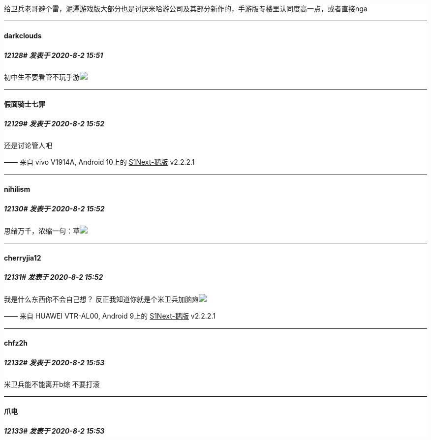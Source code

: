 给卫兵老哥避个雷，泥潭游戏版大部分也是讨厌米哈游公司及其部分新作的，手游版专楼里认同度高一点，或者直接nga


*****

####  darkclouds  
##### 12128#       发表于 2020-8-2 15:51


初中生不要看管不玩手游<img src="https://static.saraba1st.com/image/smiley/face2017/169.gif" referrerpolicy="no-referrer">


*****

####  假面骑士七罪  
##### 12129#       发表于 2020-8-2 15:52


还是讨论管人吧

—— 来自 vivo V1914A, Android 10上的 [S1Next-鹅版](https://github.com/ykrank/S1-Next/releases) v2.2.2.1


*****

####  nihilism  
##### 12130#       发表于 2020-8-2 15:52


思绪万千，浓缩一句：草<img src="https://static.saraba1st.com/image/smiley/face2017/067.png" referrerpolicy="no-referrer">


*****

####  cherryjia12  
##### 12131#       发表于 2020-8-2 15:52


我是什么东西你不会自己想？
反正我知道你就是个米卫兵加脑瘫<img src="https://static.saraba1st.com/image/smiley/face2017/065.png" referrerpolicy="no-referrer">

—— 来自 HUAWEI VTR-AL00, Android 9上的 [S1Next-鹅版](https://github.com/ykrank/S1-Next/releases) v2.2.2.1


*****

####  chfz2h  
##### 12132#       发表于 2020-8-2 15:53


米卫兵能不能离开b综 不要打滚


*****

####  爪电  
##### 12133#       发表于 2020-8-2 15:53
